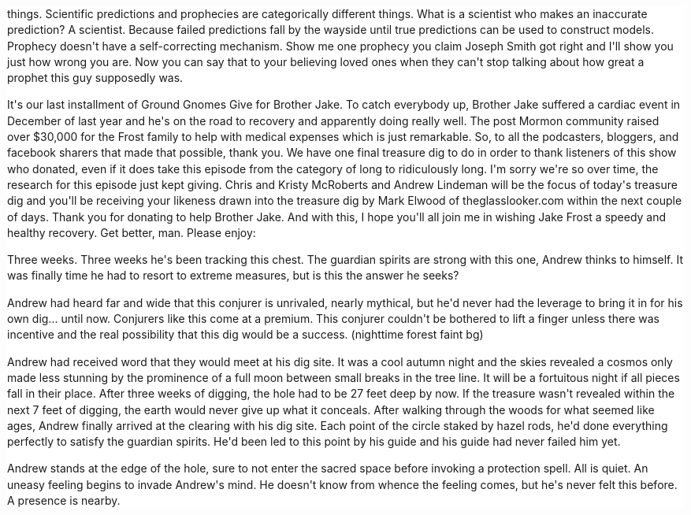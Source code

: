 things. Scientific predictions and prophecies are categorically
different things. What is a scientist who makes an inaccurate
prediction? A scientist. Because failed predictions fall by the wayside
until true predictions can be used to construct models. Prophecy doesn't
have a self-correcting mechanism. Show me one prophecy you claim Joseph
Smith got right and I'll show you just how wrong you are. Now you can
say that to your believing loved ones when they can't stop talking about
how great a prophet this guy supposedly was.

It\'s our last installment of Ground Gnomes Give for Brother Jake. To
catch everybody up, Brother Jake suffered a cardiac event in December of
last year and he's on the road to recovery and apparently doing really
well. The post Mormon community raised over \$30,000 for the Frost
family to help with medical expenses which is just remarkable. So, to
all the podcasters, bloggers, and facebook sharers that made that
possible, thank you. We have one final treasure dig to do in order to
thank listeners of this show who donated, even if it does take this
episode from the category of long to ridiculously long. I'm sorry we're
so over time, the research for this episode just kept giving. Chris and
Kristy McRoberts and Andrew Lindeman will be the focus of today's
treasure dig and you'll be receiving your likeness drawn into the
treasure dig by Mark Elwood of theglasslooker.com within the next couple
of days. Thank you for donating to help Brother Jake. And with this, I
hope you'll all join me in wishing Jake Frost a speedy and healthy
recovery. Get better, man. Please enjoy:

Three weeks. Three weeks he's been tracking this chest. The guardian
spirits are strong with this one, Andrew thinks to himself. It was
finally time he had to resort to extreme measures, but is this the
answer he seeks?

Andrew had heard far and wide that this conjurer is unrivaled, nearly
mythical, but he'd never had the leverage to bring it in for his own
dig... until now. Conjurers like this come at a premium. This conjurer
couldn't be bothered to lift a finger unless there was incentive and the
real possibility that this dig would be a success. (nighttime forest
faint bg)

Andrew had received word that they would meet at his dig site. It was a
cool autumn night and the skies revealed a cosmos only made less
stunning by the prominence of a full moon between small breaks in the
tree line. It will be a fortuitous night if all pieces fall in their
place. After three weeks of digging, the hole had to be 27 feet deep by
now. If the treasure wasn't revealed within the next 7 feet of digging,
the earth would never give up what it conceals. After walking through
the woods for what seemed like ages, Andrew finally arrived at the
clearing with his dig site. Each point of the circle staked by hazel
rods, he'd done everything perfectly to satisfy the guardian spirits.
He'd been led to this point by his guide and his guide had never failed
him yet.

Andrew stands at the edge of the hole, sure to not enter the sacred
space before invoking a protection spell. All is quiet. An uneasy
feeling begins to invade Andrew's mind. He doesn't know from whence the
feeling comes, but he's never felt this before. A presence is nearby.

